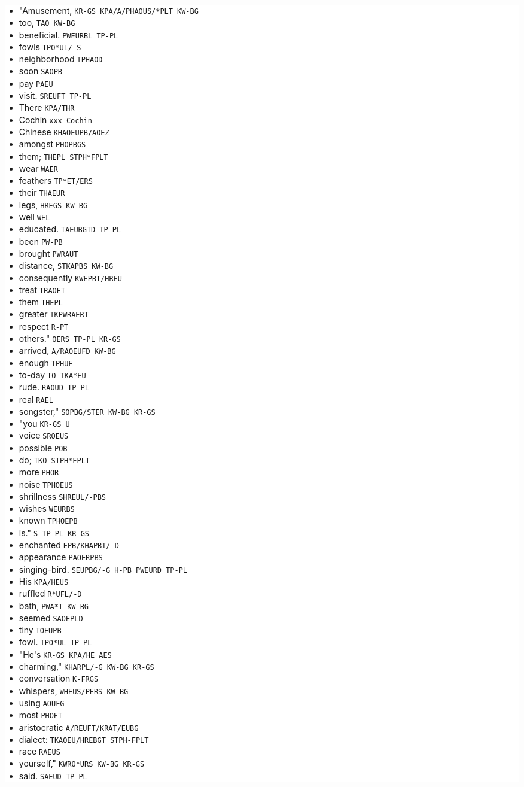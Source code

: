 * "Amusement, `KR-GS KPA/A/PHAOUS/*PLT KW-BG`
* too, `TAO KW-BG`
* beneficial. `PWEURBL TP-PL`
* fowls `TPO*UL/-S`
* neighborhood `TPHAOD`
* soon `SAOPB`
* pay `PAEU`
* visit. `SREUFT TP-PL`
* There `KPA/THR`
* Cochin `xxx Cochin`
* Chinese `KHAOEUPB/AOEZ`
* amongst `PHOPBGS`
* them; `THEPL STPH*FPLT`
* wear `WAER`
* feathers `TP*ET/ERS`
* their `THAEUR`
* legs, `HREGS KW-BG`
* well `WEL`
* educated. `TAEUBGTD TP-PL`
* been `PW-PB`
* brought `PWRAUT`
* distance, `STKAPBS KW-BG`
* consequently `KWEPBT/HREU`
* treat `TRAOET`
* them `THEPL`
* greater `TKPWRAERT`
* respect `R-PT`
* others." `OERS TP-PL KR-GS`
* arrived, `A/RAOEUFD KW-BG`
* enough `TPHUF`
* to-day `TO TKA*EU`
* rude. `RAOUD TP-PL`
* real `RAEL`
* songster," `SOPBG/STER KW-BG KR-GS`
* "you `KR-GS U`
* voice `SROEUS`
* possible `POB`
* do; `TKO STPH*FPLT`
* more `PHOR`
* noise `TPHOEUS`
* shrillness `SHREUL/-PBS`
* wishes `WEURBS`
* known `TPHOEPB`
* is." `S TP-PL KR-GS`
* enchanted `EPB/KHAPBT/-D`
* appearance `PAOERPBS`
* singing-bird. `SEUPBG/-G H-PB PWEURD TP-PL`
* His `KPA/HEUS`
* ruffled `R*UFL/-D`
* bath, `PWA*T KW-BG`
* seemed `SAOEPLD`
* tiny `TOEUPB`
* fowl. `TPO*UL TP-PL`
* "He's `KR-GS KPA/HE AES`
* charming," `KHARPL/-G KW-BG KR-GS`
* conversation `K-FRGS`
* whispers, `WHEUS/PERS KW-BG`
* using `AOUFG`
* most `PHOFT`
* aristocratic `A/REUFT/KRAT/EUBG`
* dialect: `TKAOEU/HREBGT STPH-FPLT`
* race `RAEUS`
* yourself," `KWRO*URS KW-BG KR-GS`
* said. `SAEUD TP-PL`